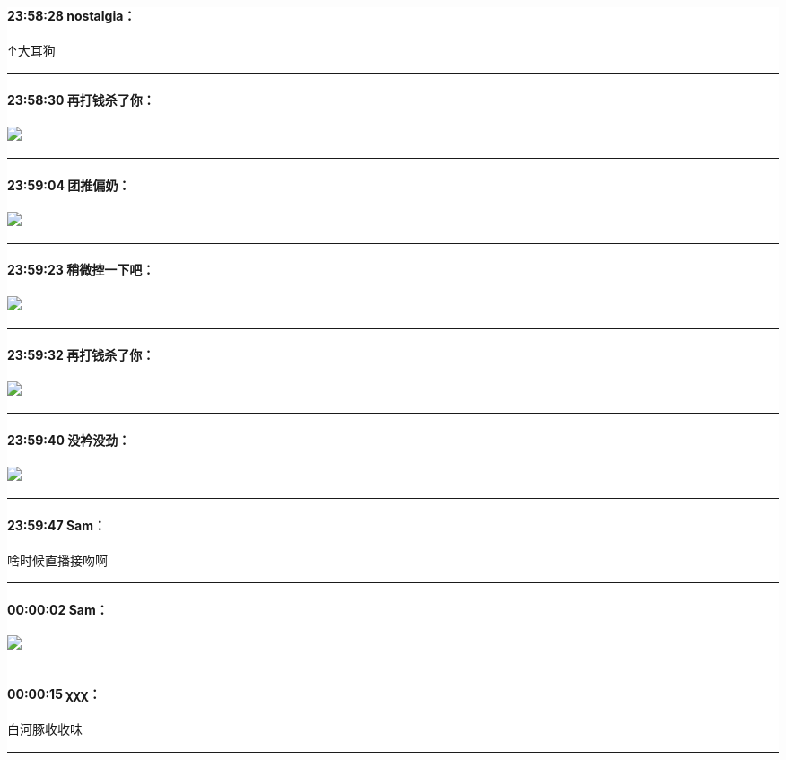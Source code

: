 #### 23:58:28  nostalgia：

↑大耳狗

*****

#### 23:58:30  再打钱杀了你：

![](http://gchat.qpic.cn/gchatpic_new/2994013508/566651707-2531691427-DA8AEA93A089DADA33A39F9EDA117964/0?term=2")

*****

#### 23:59:04  团推偏奶：

![](http://gchat.qpic.cn/gchatpic_new/2415424903/566651707-3124274319-1EA04D0C150374E265CCEFC10E83B24C/0?term=2")

*****

#### 23:59:23  稍微控一下吧：

![](http://gchat.qpic.cn/gchatpic_new/148255229/566651707-2608169893-1EA04D0C150374E265CCEFC10E83B24C/0?term=2")

*****

#### 23:59:32  再打钱杀了你：

![](http://gchat.qpic.cn/gchatpic_new/2625239949/566651707-2452244018-1EA04D0C150374E265CCEFC10E83B24C/0?term=2")

*****

#### 23:59:40  没衿没劲：

![](http://gchat.qpic.cn/gchatpic_new/1492276535/566651707-2428303567-DA8AEA93A089DADA33A39F9EDA117964/0?term=2")

*****

#### 23:59:47  Sam：

啥时候直播接吻啊

*****

#### 00:00:02  Sam：

![](http://gchat.qpic.cn/gchatpic_new/943861639/566651707-2948240118-0B99C061E41469D81A80E2E1B6BCD4D7/0?term=2")

*****

#### 00:00:15  χχχ：

白河豚收收味

*****
